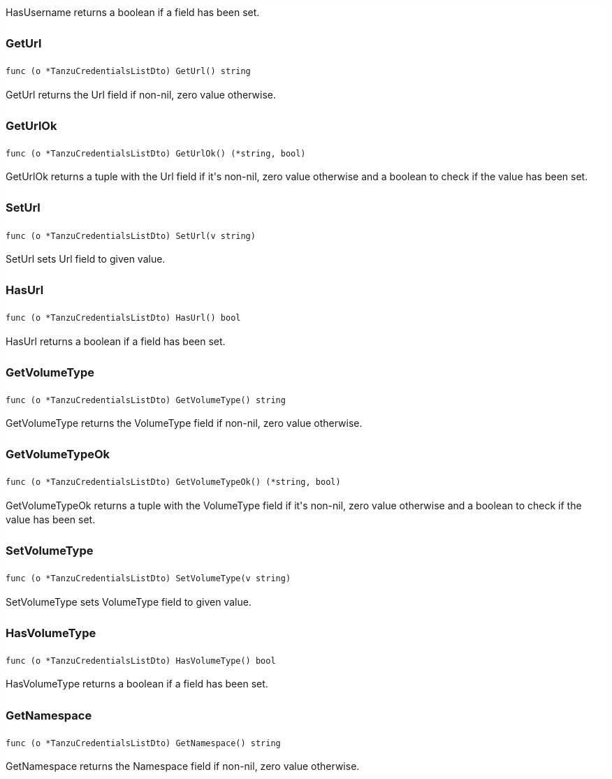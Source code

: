 HasUsername returns a boolean if a field has been set.

### GetUrl

`func (o *TanzuCredentialsListDto) GetUrl() string`

GetUrl returns the Url field if non-nil, zero value otherwise.

### GetUrlOk

`func (o *TanzuCredentialsListDto) GetUrlOk() (*string, bool)`

GetUrlOk returns a tuple with the Url field if it's non-nil, zero value otherwise
and a boolean to check if the value has been set.

### SetUrl

`func (o *TanzuCredentialsListDto) SetUrl(v string)`

SetUrl sets Url field to given value.

### HasUrl

`func (o *TanzuCredentialsListDto) HasUrl() bool`

HasUrl returns a boolean if a field has been set.

### GetVolumeType

`func (o *TanzuCredentialsListDto) GetVolumeType() string`

GetVolumeType returns the VolumeType field if non-nil, zero value otherwise.

### GetVolumeTypeOk

`func (o *TanzuCredentialsListDto) GetVolumeTypeOk() (*string, bool)`

GetVolumeTypeOk returns a tuple with the VolumeType field if it's non-nil, zero value otherwise
and a boolean to check if the value has been set.

### SetVolumeType

`func (o *TanzuCredentialsListDto) SetVolumeType(v string)`

SetVolumeType sets VolumeType field to given value.

### HasVolumeType

`func (o *TanzuCredentialsListDto) HasVolumeType() bool`

HasVolumeType returns a boolean if a field has been set.

### GetNamespace

`func (o *TanzuCredentialsListDto) GetNamespace() string`

GetNamespace returns the Namespace field if non-nil, zero value otherwise.
